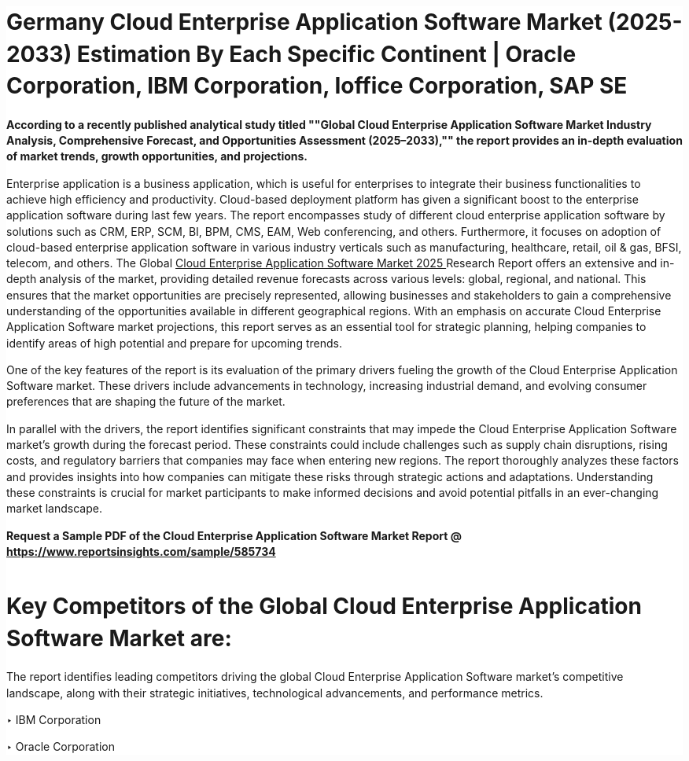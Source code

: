# Germany Cloud Enterprise Application Software Market (2025-2033) Estimation By Each Specific Continent | Oracle Corporation, IBM Corporation,  Ioffice Corporation,  SAP SE

<strong>According to a recently published analytical study titled ""Global Cloud Enterprise Application Software Market Industry Analysis, Comprehensive Forecast, and Opportunities Assessment (2025–2033),"" the report provides an in-depth evaluation of market trends, growth opportunities, and projections.</strong>

Enterprise application is a business application, which is useful for enterprises to integrate their business functionalities to achieve high efficiency and productivity. Cloud-based deployment platform has given a significant boost to the enterprise application software during last few years. The report encompasses study of different cloud enterprise application software by solutions such as CRM, ERP, SCM, BI, BPM, CMS, EAM, Web conferencing, and others. Furthermore, it focuses on adoption of cloud-based enterprise application software in various industry verticals such as manufacturing, healthcare, retail, oil & gas, BFSI, telecom, and others. The Global <a href=https://www.reportsinsights.com/sample/585734>Cloud Enterprise Application Software Market 2025 </a> Research Report offers an extensive and in-depth analysis of the market, providing detailed revenue forecasts across various levels: global, regional, and national. This ensures that the market opportunities are precisely represented, allowing businesses and stakeholders to gain a comprehensive understanding of the opportunities available in different geographical regions. With an emphasis on accurate Cloud Enterprise Application Software market projections, this report serves as an essential tool for strategic planning, helping companies to identify areas of high potential and prepare for upcoming trends.

One of the key features of the report is its evaluation of the primary drivers fueling the growth of the Cloud Enterprise Application Software market. These drivers include advancements in technology, increasing industrial demand, and evolving consumer preferences that are shaping the future of the market. 

In parallel with the drivers, the report identifies significant constraints that may impede the Cloud Enterprise Application Software market’s growth during the forecast period. These constraints could include challenges such as supply chain disruptions, rising costs, and regulatory barriers that companies may face when entering new regions. The report thoroughly analyzes these factors and provides insights into how companies can mitigate these risks through strategic actions and adaptations. Understanding these constraints is crucial for market participants to make informed decisions and avoid potential pitfalls in an ever-changing market landscape.

<strong>Request a Sample PDF of the Cloud Enterprise Application Software Market Report </strong><strong>@<a href=https://www.reportsinsights.com/sample/585734> https://www.reportsinsights.com/sample/585734</a></strong></font>

# <strong>Key Competitors of the Global Cloud Enterprise Application Software Market are:</strong>

The report identifies leading competitors driving the global Cloud Enterprise Application Software market’s competitive landscape, along with their strategic initiatives, technological advancements, and performance metrics.

‣ IBM Corporation

‣ Oracle Corporation

